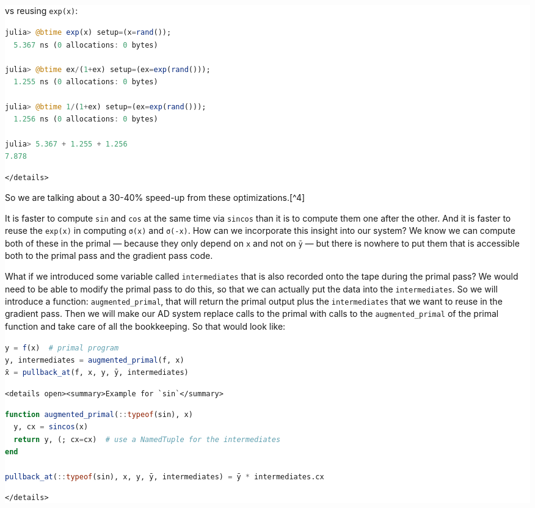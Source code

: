 vs reusing `exp(x)`:
```julia
julia> @btime exp(x) setup=(x=rand());
  5.367 ns (0 allocations: 0 bytes)

julia> @btime ex/(1+ex) setup=(ex=exp(rand()));
  1.255 ns (0 allocations: 0 bytes)

julia> @btime 1/(1+ex) setup=(ex=exp(rand()));
  1.256 ns (0 allocations: 0 bytes)

julia> 5.367 + 1.255 + 1.256
7.878
```
```@raw html
</details>
```

So we are talking about a 30-40% speed-up from these optimizations.[^4]

It is faster to  compute `sin` and `cos` at the same time via `sincos` than it is to compute them one after the other.
And it is faster to reuse the `exp(x)` in computing `σ(x)` and `σ(-x)`.
How can we incorporate this insight into our system?
We know we can compute both of these in the primal — because they only depend on `x` and not on `ȳ` — but there is nowhere to put them that is accessible both to the primal pass and the gradient pass code.

What if we introduced some variable called `intermediates` that is also recorded onto the tape during the primal pass?
We would need to be able to modify the primal pass to do this, so that we can actually put the data into the `intermediates`.
So we will introduce a function: `augmented_primal`, that will return the primal output plus the `intermediates` that we want to reuse in the gradient pass.
Then we will make our AD system replace calls to the primal with calls to the `augmented_primal` of the primal function and take care of all the bookkeeping.
So that would look like:
```julia
y = f(x)  # primal program
y, intermediates = augmented_primal(f, x)
x̄ = pullback_at(f, x, y, ȳ, intermediates)
```

```@raw html
<details open><summary>Example for `sin`</summary>
```
```julia
function augmented_primal(::typeof(sin), x)
  y, cx = sincos(x)
  return y, (; cx=cx)  # use a NamedTuple for the intermediates
end

pullback_at(::typeof(sin), x, y, ȳ, intermediates) = ȳ * intermediates.cx
```
```@raw html
</details>
```


[^2]: which may be an explicit tape or an implicit tape that is actually incorporated into generated code (à la Zygote)
[^7]: [Al-Mohy, Awad H. and Higham, Nicholas J. (2009) _Computing the Fréchet Derivative of the Matrix Exponential, with an application to Condition Number Estimation_. SIAM Journal On Matrix Analysis and Applications., 30 (4). pp. 1639-1657. ISSN 1095-7162](http://eprints.maths.manchester.ac.uk/1218/)
[^8]: To be clear here we mean `adjoint` as in the conjugate transpose of a matrix, rather than in the sense of reverse mode AD.